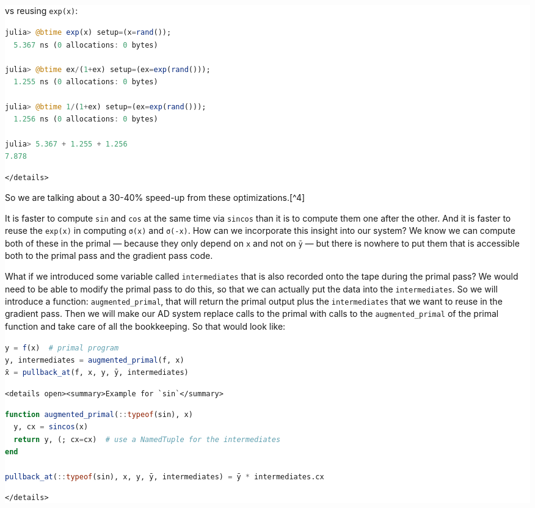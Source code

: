 vs reusing `exp(x)`:
```julia
julia> @btime exp(x) setup=(x=rand());
  5.367 ns (0 allocations: 0 bytes)

julia> @btime ex/(1+ex) setup=(ex=exp(rand()));
  1.255 ns (0 allocations: 0 bytes)

julia> @btime 1/(1+ex) setup=(ex=exp(rand()));
  1.256 ns (0 allocations: 0 bytes)

julia> 5.367 + 1.255 + 1.256
7.878
```
```@raw html
</details>
```

So we are talking about a 30-40% speed-up from these optimizations.[^4]

It is faster to  compute `sin` and `cos` at the same time via `sincos` than it is to compute them one after the other.
And it is faster to reuse the `exp(x)` in computing `σ(x)` and `σ(-x)`.
How can we incorporate this insight into our system?
We know we can compute both of these in the primal — because they only depend on `x` and not on `ȳ` — but there is nowhere to put them that is accessible both to the primal pass and the gradient pass code.

What if we introduced some variable called `intermediates` that is also recorded onto the tape during the primal pass?
We would need to be able to modify the primal pass to do this, so that we can actually put the data into the `intermediates`.
So we will introduce a function: `augmented_primal`, that will return the primal output plus the `intermediates` that we want to reuse in the gradient pass.
Then we will make our AD system replace calls to the primal with calls to the `augmented_primal` of the primal function and take care of all the bookkeeping.
So that would look like:
```julia
y = f(x)  # primal program
y, intermediates = augmented_primal(f, x)
x̄ = pullback_at(f, x, y, ȳ, intermediates)
```

```@raw html
<details open><summary>Example for `sin`</summary>
```
```julia
function augmented_primal(::typeof(sin), x)
  y, cx = sincos(x)
  return y, (; cx=cx)  # use a NamedTuple for the intermediates
end

pullback_at(::typeof(sin), x, y, ȳ, intermediates) = ȳ * intermediates.cx
```
```@raw html
</details>
```


[^2]: which may be an explicit tape or an implicit tape that is actually incorporated into generated code (à la Zygote)
[^7]: [Al-Mohy, Awad H. and Higham, Nicholas J. (2009) _Computing the Fréchet Derivative of the Matrix Exponential, with an application to Condition Number Estimation_. SIAM Journal On Matrix Analysis and Applications., 30 (4). pp. 1639-1657. ISSN 1095-7162](http://eprints.maths.manchester.ac.uk/1218/)
[^8]: To be clear here we mean `adjoint` as in the conjugate transpose of a matrix, rather than in the sense of reverse mode AD.